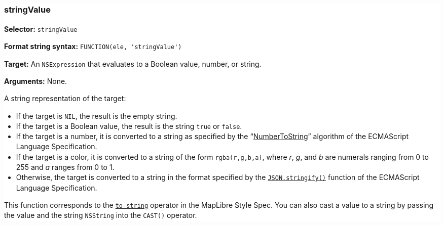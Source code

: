 ### stringValue

**Selector:**
`stringValue`

**Format string syntax:**
`FUNCTION(ele, 'stringValue')`

**Target:**
An `NSExpression` that evaluates to a Boolean value, number, or
string.

**Arguments:**
None.

A string representation of the target:

* If the target is <code>NIL</code>, the result is the empty string.
* If the target is a Boolean value, the result is the string `true` or `false`.
* If the target is a number, it is converted to a string as specified by the
  “[NumberToString](https://tc39.github.io/ecma262/#sec-tostring-applied-to-the-number-type)”
  algorithm of the ECMAScript Language Specification.
* If the target is a color, it is converted to a string of the form
  `rgba(r,g,b,a)`, where <var>r</var>, <var>g</var>, and <var>b</var> are
  numerals ranging from 0 to 255 and <var>a</var> ranges from 0 to 1.
* Otherwise, the target is converted to a string in the format specified by the
  [`JSON.stringify()`](https://tc39.github.io/ecma262/#sec-json.stringify)
  function of the ECMAScript Language Specification.

This function corresponds to the
[`to-string`](https://maplibre.org/maplibre-style-spec/expressions/#types-to-string)
operator in the MapLibre Style Spec. You can also cast a value to a
string by passing the value and the string `NSString` into the `CAST()`
operator.
